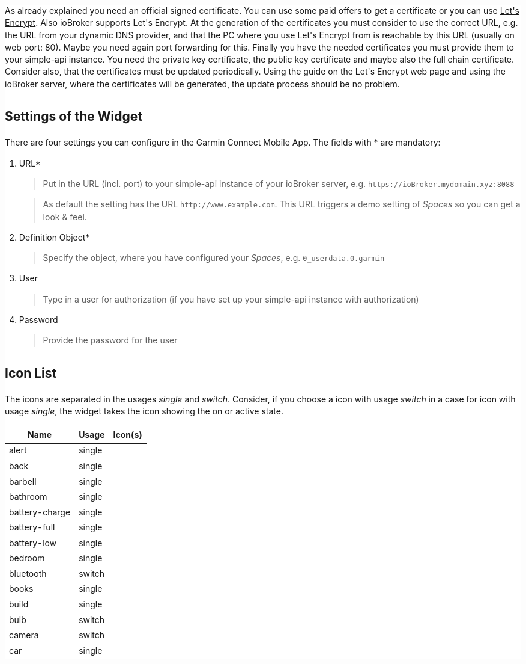 As already explained you need an official signed certificate. You can use some paid offers to get a certificate or you can use [Let's Encrypt](https://letsencrypt.org). Also ioBroker supports Let's Encrypt. At the generation of the certificates you must consider to use the correct URL, e.g. the URL from your dynamic DNS provider, and that the PC where you use Let's Encrypt from is reachable by this URL (usually on web port: 80). Maybe you need again port forwarding for this. Finally you have the needed certificates you must provide them to your simple-api instance. You need the private key certificate, the public key certificate and maybe also the full chain certificate. Consider also, that the certificates must be updated periodically. Using the guide on the Let's Encrypt web page and using the ioBroker server, where the certificates will be generated, the update process should be no problem.

## Settings of the Widget

There are four settings you can configure in the Garmin Connect Mobile App. The fields with * are mandatory:

1. URL*

    > Put in the URL (incl. port) to your simple-api instance of your ioBroker server, e.g. `https://ioBroker.mydomain.xyz:8088`

    > As default the setting has the URL `http://www.example.com`. This URL triggers a demo setting of _Spaces_ so you can get a look & feel.

2. Definition Object*

    > Specify the object, where you have configured your _Spaces_, e.g. `0_userdata.0.garmin`

3. User

    > Type in a user for authorization (if you have set up your simple-api instance with authorization)

4. Password

    > Provide the password for the user

## Icon List

The icons are separated in the usages _single_ and _switch_. Consider, if you choose a icon with usage _switch_ in a case for icon with usage _single_, the widget takes the icon showing the on or active state.

| __Name__ | __Usage__ | __Icon(s)__ |
| --- | --- | --- |
| alert | single | <i class="icon-alert" /> |
| back | single | <i class="icon-play-back" /> |
| barbell | single | <i class="icon-barbell" /> |
| bathroom | single | <i class="icon-bathtub" /> |
| battery-charge | single | <i class="icon-battery-charging" /> |
| battery-full | single | <i class="icon-battery-full" /> |
| battery-low | single | <i class="icon-battery-alert" /> |
| bedroom | single | <i class="icon-bed" /> |
| bluetooth | switch | <i class="icon-bluetooth" /> <i class="icon-bluetooth-off" /> |
| books | single | <i class="icon-library" /> |
| build | single | <i class="icon-build" /> |
| bulb | switch | <i class="icon-lightbulb" /> <i class="icon-lightbulb-off" /> |
| camera | switch | <i class="icon-videocam" /> <i class="icon-videocam-off" /> |
| car | single | <i class="icon-car" /> |